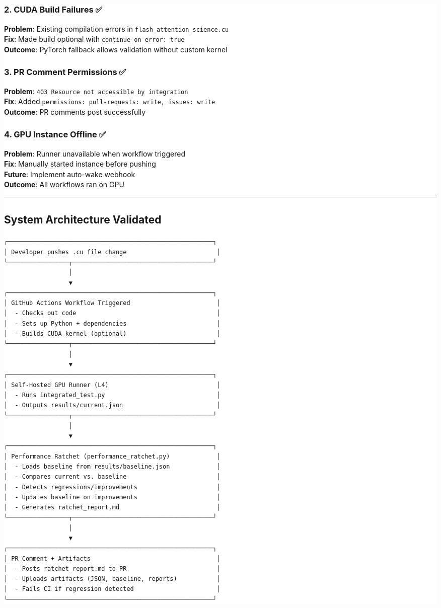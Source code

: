 ### 2. CUDA Build Failures ✅
**Problem**: Existing compilation errors in `flash_attention_science.cu`  
**Fix**: Made build optional with `continue-on-error: true`  
**Outcome**: PyTorch fallback allows validation without custom kernel

### 3. PR Comment Permissions ✅
**Problem**: `403 Resource not accessible by integration`  
**Fix**: Added `permissions: pull-requests: write, issues: write`  
**Outcome**: PR comments post successfully

### 4. GPU Instance Offline ✅
**Problem**: Runner unavailable when workflow triggered  
**Fix**: Manually started instance before pushing  
**Future**: Implement auto-wake webhook  
**Outcome**: All workflows ran on GPU

---

## System Architecture Validated

```
┌─────────────────────────────────────────────────────────┐
│ Developer pushes .cu file change                         │
└─────────────────┬───────────────────────────────────────┘
                  │
                  ▼
┌─────────────────────────────────────────────────────────┐
│ GitHub Actions Workflow Triggered                        │
│  - Checks out code                                       │
│  - Sets up Python + dependencies                         │
│  - Builds CUDA kernel (optional)                         │
└─────────────────┬───────────────────────────────────────┘
                  │
                  ▼
┌─────────────────────────────────────────────────────────┐
│ Self-Hosted GPU Runner (L4)                              │
│  - Runs integrated_test.py                               │
│  - Outputs results/current.json                          │
└─────────────────┬───────────────────────────────────────┘
                  │
                  ▼
┌─────────────────────────────────────────────────────────┐
│ Performance Ratchet (performance_ratchet.py)             │
│  - Loads baseline from results/baseline.json             │
│  - Compares current vs. baseline                         │
│  - Detects regressions/improvements                      │
│  - Updates baseline on improvements                      │
│  - Generates ratchet_report.md                           │
└─────────────────┬───────────────────────────────────────┘
                  │
                  ▼
┌─────────────────────────────────────────────────────────┐
│ PR Comment + Artifacts                                   │
│  - Posts ratchet_report.md to PR                         │
│  - Uploads artifacts (JSON, baseline, reports)           │
│  - Fails CI if regression detected                       │
└─────────────────────────────────────────────────────────┘
```
